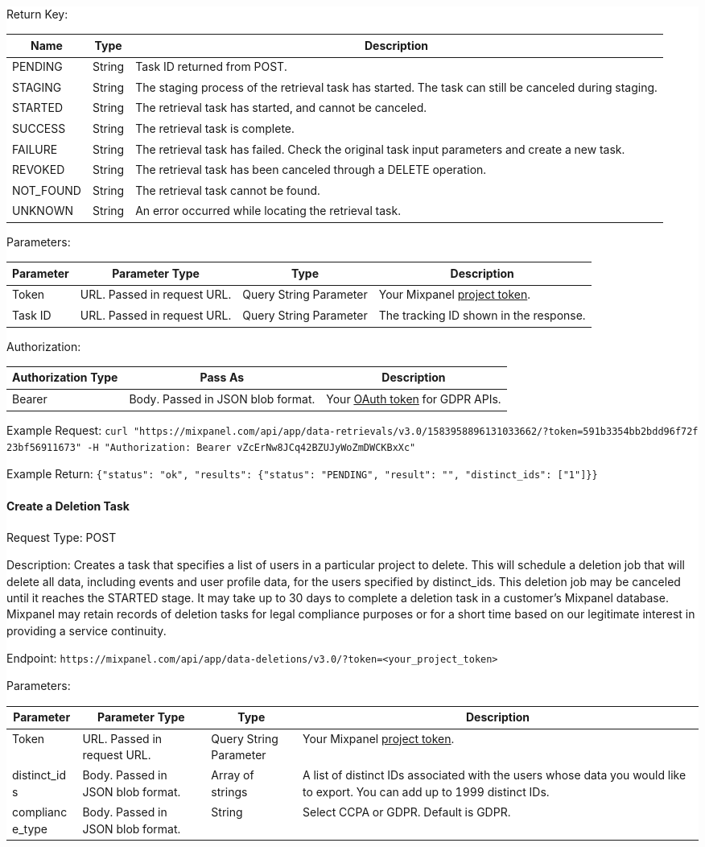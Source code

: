 Return Key:

| Name | Type | Description |
|----------|---------|-------------------|
| PENDING | String | Task ID returned from POST. |
| STAGING | String | The staging process of the retrieval task has started. The task can still be canceled during staging. |
| STARTED | String | The retrieval task has started, and cannot be canceled. |
| SUCCESS | String | The retrieval task is complete. |
| FAILURE | String | The retrieval task has failed. Check the original task input parameters and create a new task. |
| REVOKED | String | The retrieval task has been canceled through a DELETE operation. |
| NOT_FOUND | String | The retrieval task cannot be found. |
| UNKNOWN | String | An error occurred while locating the retrieval task. |

Parameters:

| Parameter | Parameter Type | Type | Description |
|-----------------|-------------------------|---------|------------------|
| Token | URL. Passed in request URL. | Query String Parameter | Your Mixpanel [project token](/docs/admin/organizations-projects/manage-projects#find-your-project-tokens). |
| Task ID | URL. Passed in request URL. | Query String Parameter | The tracking ID shown in the response. |

Authorization:

| Authorization Type | Pass As | Description |
|-----------------------------|-------------|------------------|
| Bearer | Body. Passed in JSON blob format. | Your [OAuth token](/docs/other-bits/privacy-and-security/export-or-delete-end-user-data#generate-oauth-token) for GDPR APIs. |

Example Request: 
`curl "https://mixpanel.com/api/app/data-retrievals/v3.0/1583958896131033662/?token=591b3354bb2bdd96f72f23bf56911673"
-H "Authorization: Bearer vZcErNw8JCq42BZUJyWoZmDWCKBxXc"`

Example Return:
`{"status": "ok", "results": {"status": "PENDING", "result": "", "distinct_ids": ["1"]}}`

#### Create a Deletion Task
Request Type: POST

Description: Creates a task that specifies a list of users in a particular project to delete. This will schedule a deletion job that will delete all data, including events and user profile data, for the users specified by distinct_ids. This deletion job may be canceled until it reaches the STARTED stage. It may take up to 30 days to complete a deletion task in a customer’s Mixpanel database. Mixpanel may retain records of deletion tasks for legal compliance purposes or for a short time based on our legitimate interest in providing a service continuity.

Endpoint: `https://mixpanel.com/api/app/data-deletions/v3.0/?token=<your_project_token>`

Parameters:

| Parameter | Parameter Type | Type | Description |
|-----------------|-------------------------|---------|------------------|
| Token | URL. Passed in request URL. | Query String Parameter | Your Mixpanel [project token](/docs/admin/organizations-projects/manage-projects#find-your-project-tokens). |
| distinct_ids | Body. Passed in JSON blob format. | Array of strings | A list of distinct IDs associated with the users whose data you would like to export. You can add up to 1999 distinct IDs. |
| compliance_type | Body. Passed in JSON blob format. | String | Select CCPA or GDPR. Default is GDPR. |
